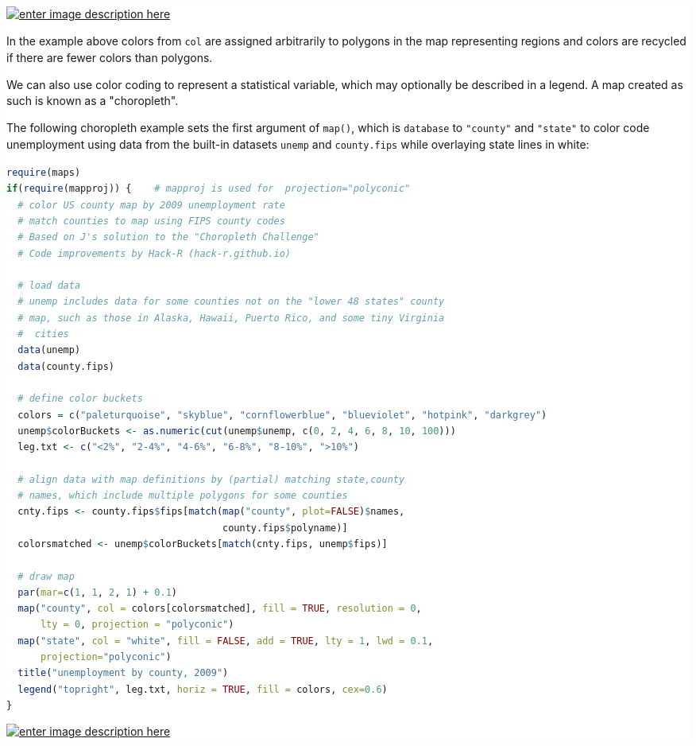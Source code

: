 [<img src="https://i.stack.imgur.com/oRkaq.png" alt="enter image description here" />](https://i.stack.imgur.com/oRkaq.png)

In the example above colors from `col` are assigned arbitrarily to polygons in the map representing regions and colors are recycled if there are fewer colors than polygons.

We can also use color coding to represent a statistical variable, which may optionally be described in a legend. A map created as such is known as a "choropleth".

The following choropleth example sets the first argument of `map()`, which is `database` to `"county"` and `"state"` to color code unemployment using data from the built-in datasets `unemp` and `county.fips` while overlaying state lines in white:

```r
require(maps)
if(require(mapproj)) {    # mapproj is used for  projection="polyconic"
  # color US county map by 2009 unemployment rate
  # match counties to map using FIPS county codes
  # Based on J's solution to the "Choropleth Challenge"
  # Code improvements by Hack-R (hack-r.github.io)
  
  # load data
  # unemp includes data for some counties not on the "lower 48 states" county
  # map, such as those in Alaska, Hawaii, Puerto Rico, and some tiny Virginia
  #  cities
  data(unemp)
  data(county.fips)
  
  # define color buckets
  colors = c("paleturquoise", "skyblue", "cornflowerblue", "blueviolet", "hotpink", "darkgrey")
  unemp$colorBuckets <- as.numeric(cut(unemp$unemp, c(0, 2, 4, 6, 8, 10, 100)))
  leg.txt <- c("<2%", "2-4%", "4-6%", "6-8%", "8-10%", ">10%")
  
  # align data with map definitions by (partial) matching state,county
  # names, which include multiple polygons for some counties
  cnty.fips <- county.fips$fips[match(map("county", plot=FALSE)$names,
                                      county.fips$polyname)]
  colorsmatched <- unemp$colorBuckets[match(cnty.fips, unemp$fips)]
  
  # draw map
  par(mar=c(1, 1, 2, 1) + 0.1)
  map("county", col = colors[colorsmatched], fill = TRUE, resolution = 0,
      lty = 0, projection = "polyconic")
  map("state", col = "white", fill = FALSE, add = TRUE, lty = 1, lwd = 0.1,
      projection="polyconic")
  title("unemployment by county, 2009")
  legend("topright", leg.txt, horiz = TRUE, fill = colors, cex=0.6)
}

```

[<img src="https://i.stack.imgur.com/oDlru.png" alt="enter image description here" />](https://i.stack.imgur.com/oDlru.png)

